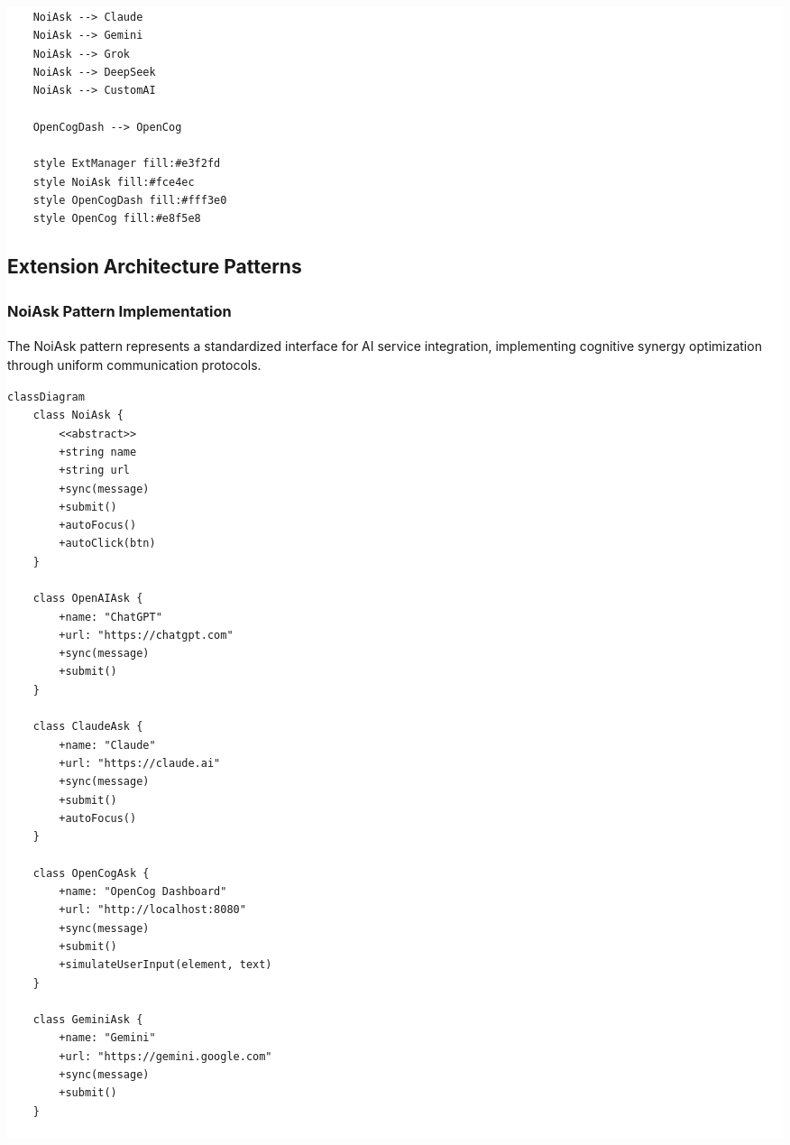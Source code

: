 ```mermaid
    NoiAsk --> Claude
    NoiAsk --> Gemini
    NoiAsk --> Grok
    NoiAsk --> DeepSeek
    NoiAsk --> CustomAI
    
    OpenCogDash --> OpenCog
    
    style ExtManager fill:#e3f2fd
    style NoiAsk fill:#fce4ec
    style OpenCogDash fill:#fff3e0
    style OpenCog fill:#e8f5e8
```

## Extension Architecture Patterns

### **NoiAsk Pattern Implementation**

The NoiAsk pattern represents a standardized interface for AI service integration, implementing cognitive synergy optimization through uniform communication protocols.

```mermaid
classDiagram
    class NoiAsk {
        <<abstract>>
        +string name
        +string url
        +sync(message)
        +submit()
        +autoFocus()
        +autoClick(btn)
    }
    
    class OpenAIAsk {
        +name: "ChatGPT"
        +url: "https://chatgpt.com"
        +sync(message)
        +submit()
    }
    
    class ClaudeAsk {
        +name: "Claude"
        +url: "https://claude.ai"
        +sync(message)
        +submit()
        +autoFocus()
    }
    
    class OpenCogAsk {
        +name: "OpenCog Dashboard"
        +url: "http://localhost:8080"
        +sync(message)
        +submit()
        +simulateUserInput(element, text)
    }
    
    class GeminiAsk {
        +name: "Gemini"
        +url: "https://gemini.google.com"
        +sync(message)
        +submit()
    }
    
```